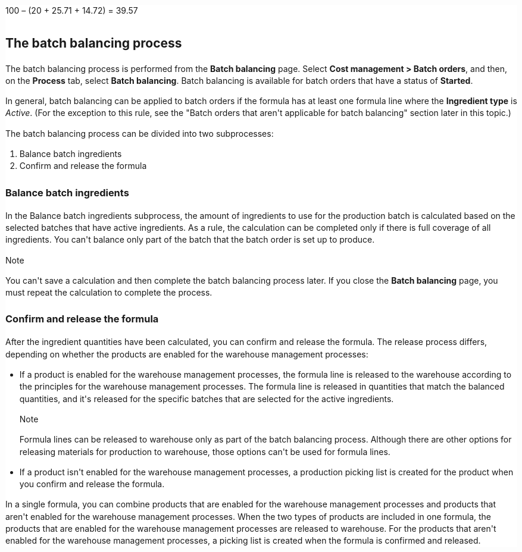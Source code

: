 100 – (20 + 25.71 + 14.72) = 39.57

## The batch balancing process

The batch balancing process is performed from the **Batch balancing** page.
Select **Cost management \> Batch orders**, and then, on the **Process**
tab, select **Batch balancing**. Batch balancing is available for batch orders
that have a status of **Started**.

In general, batch balancing can be applied to batch orders if the formula has at
least one formula line where the **Ingredient type** is *Active*. (For the
exception to this rule, see the "Batch orders that aren't applicable for batch
balancing" section later in this topic.)

The batch balancing process can be divided into two subprocesses:

1. Balance batch ingredients
1. Confirm and release the formula

### Balance batch ingredients

In the Balance batch ingredients subprocess, the amount of ingredients to use
for the production batch is calculated based on the selected batches that have
active ingredients. As a rule, the calculation can be completed only if there is
full coverage of all ingredients. You can't balance only part of the batch that
the batch order is set up to produce.

> [!NOTE]
> You can't save a calculation and then complete the batch balancing process
later. If you close the **Batch balancing** page, you must repeat the
calculation to complete the process.

### Confirm and release the formula

After the ingredient quantities have been calculated, you can confirm and
release the formula. The release process differs, depending on whether the
products are enabled for the warehouse management processes:

- If a product is enabled for the warehouse management processes, the formula line is released to the warehouse according to the principles for the warehouse management processes. The formula line is released in quantities that match the balanced quantities, and it's released for the specific batches that are selected for the active ingredients.

    > [!NOTE]
    > Formula lines can be released to warehouse only as part of the batch balancing process. Although there are other options for releasing materials for production to warehouse, those options can't be used for formula lines.

- If a product isn't enabled for the warehouse management processes, a production picking list is created for the product when you confirm and release the formula.

In a single formula, you can combine products that are enabled for the warehouse
management processes and products that aren't enabled for the warehouse
management processes. When the two types of products are included in one
formula, the products that are enabled for the warehouse management processes
are released to warehouse. For the products that aren't enabled for the
warehouse management processes, a picking list is created when the formula is
confirmed and released.
